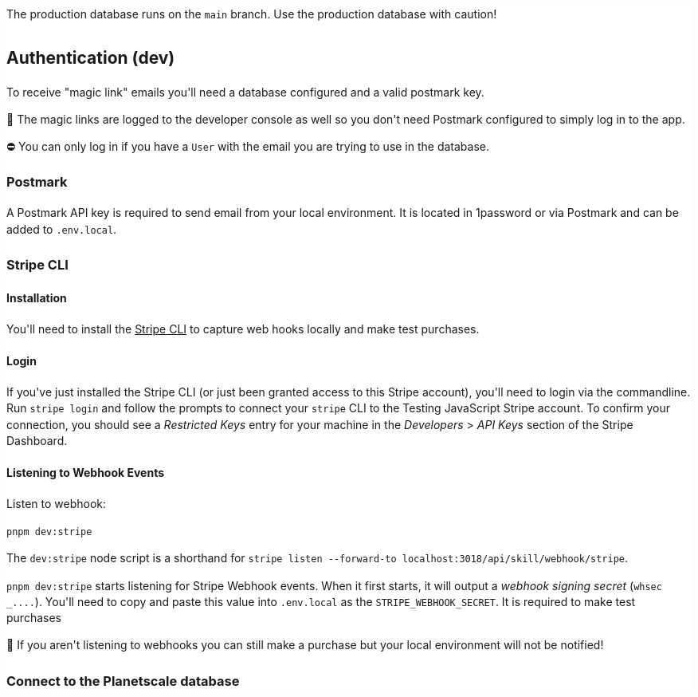 The production database runs on the `main` branch. Use the production database
with caution!

## Authentication (dev)

To receive "magic link" emails you'll need a database configured and a valid
postmark key.

👋 The magic links are logged to the developer console as well so you don't need
Postmark configured to simply log in to the app.

⛔️ You can only log in if you have a `User` with the email you are trying to use
in the database.

### Postmark

A Postmark API key is required to send email from your local environment. It is
located in 1password or via Postmark and can be added to `.env.local`.

### Stripe CLI

#### Installation

You'll need to install the [Stripe CLI](https://stripe.com/docs/stripe-cli) to
capture web hooks locally and make test purchases.

#### Login

If you've just installed the Stripe CLI (or just been granted access to this
Stripe account), you'll need to login via the commandline. Run `stripe login`
and follow the prompts to connect your `stripe` CLI to the Testing JavaScript
Stripe account. To confirm your connection, you should see a _Restricted Keys_
entry for your machine in the _Developers_ > _API Keys_ section of the Stripe
Dashboard.

#### Listening to Webhook Events

Listen to webhook:

```shell
pnpm dev:stripe
```

The `dev:stripe` node script is a shorthand
for `stripe listen --forward-to localhost:3018/api/skill/webhook/stripe`.

`pnpm dev:stripe` starts listening for Stripe Webhook events. When it first
starts, it will output a _webhook signing secret_ (`whsec_....`). You'll need to
copy and paste this value into `.env.local` as the `STRIPE_WEBHOOK_SECRET`. It
is required to make test purchases

👋 If you aren't listening to webhooks you can still make a purchase but your
local environment will not be notified!

### Connect to the Planetscale database
